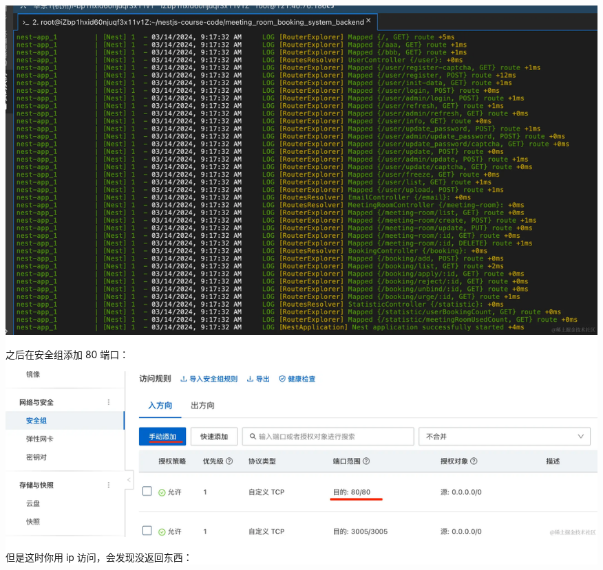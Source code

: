 ![](./images/ed4dd96b96fd642f739d61b9f0f5cdc8.webp )

之后在安全组添加 80 端口：

![](./images/a10bfb4b3830be7e7e169a5d8b97d6da.webp )

但是这时你用 ip 访问，会发现没返回东西：
